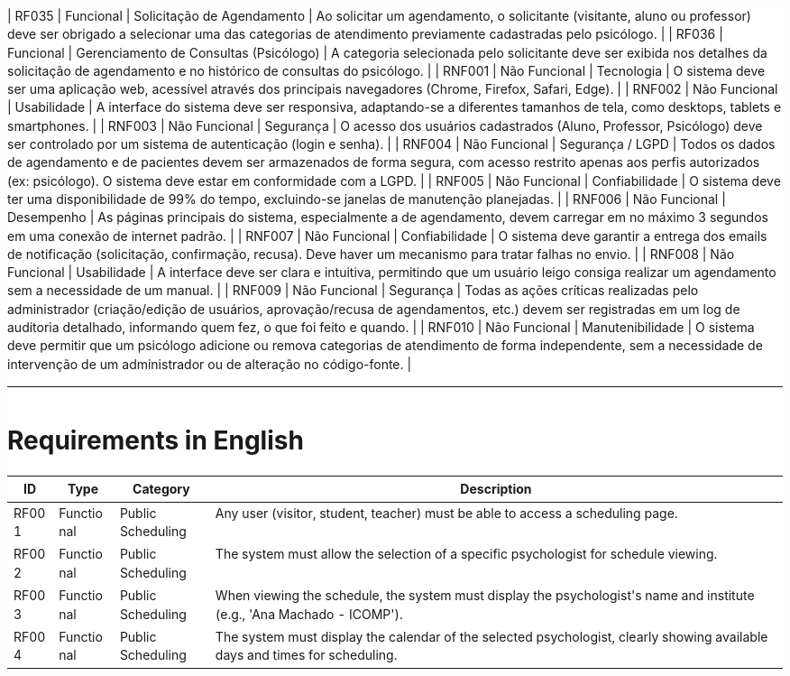 | RF035  | Funcional     | Solicitação de Agendamento             | Ao solicitar um agendamento, o solicitante (visitante, aluno ou professor) deve ser obrigado a selecionar uma das categorias de atendimento previamente cadastradas pelo psicólogo.                                                                   |
| RF036  | Funcional     | Gerenciamento de Consultas (Psicólogo) | A categoria selecionada pelo solicitante deve ser exibida nos detalhes da solicitação de agendamento e no histórico de consultas do psicólogo.                                                                                                        |
| RNF001 | Não Funcional | Tecnologia                             | O sistema deve ser uma aplicação web, acessível através dos principais navegadores (Chrome, Firefox, Safari, Edge).                                                                                                                                   |
| RNF002 | Não Funcional | Usabilidade                            | A interface do sistema deve ser responsiva, adaptando-se a diferentes tamanhos de tela, como desktops, tablets e smartphones.                                                                                                                         |
| RNF003 | Não Funcional | Segurança                              | O acesso dos usuários cadastrados (Aluno, Professor, Psicólogo) deve ser controlado por um sistema de autenticação (login e senha).                                                                                                                   |
| RNF004 | Não Funcional | Segurança / LGPD                       | Todos os dados de agendamento e de pacientes devem ser armazenados de forma segura, com acesso restrito apenas aos perfis autorizados (ex: psicólogo). O sistema deve estar em conformidade com a LGPD.                                               |
| RNF005 | Não Funcional | Confiabilidade                         | O sistema deve ter uma disponibilidade de 99% do tempo, excluindo-se janelas de manutenção planejadas.                                                                                                                                                |
| RNF006 | Não Funcional | Desempenho                             | As páginas principais do sistema, especialmente a de agendamento, devem carregar em no máximo 3 segundos em uma conexão de internet padrão.                                                                                                           |
| RNF007 | Não Funcional | Confiabilidade                         | O sistema deve garantir a entrega dos emails de notificação (solicitação, confirmação, recusa). Deve haver um mecanismo para tratar falhas no envio.                                                                                                  |
| RNF008 | Não Funcional | Usabilidade                            | A interface deve ser clara e intuitiva, permitindo que um usuário leigo consiga realizar um agendamento sem a necessidade de um manual.                                                                                                               |
| RNF009 | Não Funcional | Segurança                              | Todas as ações críticas realizadas pelo administrador (criação/edição de usuários, aprovação/recusa de agendamentos, etc.) devem ser registradas em um log de auditoria detalhado, informando quem fez, o que foi feito e quando.                     |
| RNF010 | Não Funcional | Manutenibilidade                       | O sistema deve permitir que um psicólogo adicione ou remova categorias de atendimento de forma independente, sem a necessidade de intervenção de um administrador ou de alteração no código-fonte.                                                    |

---

# Requirements in English

| ID     | Type           | Category                               | Description                                                                                                                                                                                                                                                        |
| ------ | -------------- | -------------------------------------- | ------------------------------------------------------------------------------------------------------------------------------------------------------------------------------------------------------------------------------------------------------------------ |
| RF001  | Functional     | Public Scheduling                      | Any user (visitor, student, teacher) must be able to access a scheduling page.                                                                                                                                                                                     |
| RF002  | Functional     | Public Scheduling                      | The system must allow the selection of a specific psychologist for schedule viewing.                                                                                                                                                                               |
| RF003  | Functional     | Public Scheduling                      | When viewing the schedule, the system must display the psychologist's name and institute (e.g., 'Ana Machado - ICOMP').                                                                                                                                            |
| RF004  | Functional     | Public Scheduling                      | The system must display the calendar of the selected psychologist, clearly showing available days and times for scheduling.                                                                                                                                        |
